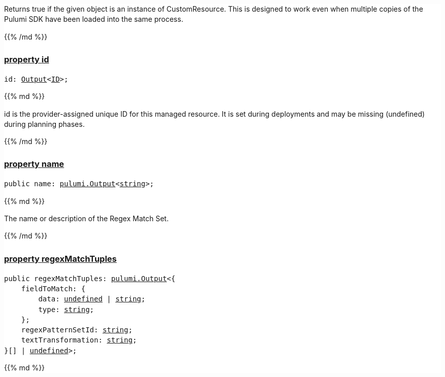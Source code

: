 
Returns true if the given object is an instance of CustomResource.  This is designed to work even when
multiple copies of the Pulumi SDK have been loaded into the same process.

{{% /md %}}
</div>
<h3 class="pdoc-member-header" id="RegexMatchSet-id">
<a class="pdoc-child-name" href="https://github.com/pulumi/pulumi-aws/blob/4587f51e21d4082d41ef2a51683fba5eef224c5b/sdk/nodejs/node_modules/@pulumi/pulumi/resource.d.ts#L102">property <b>id</b></a>
</h3>
<div class="pdoc-member-contents">
<pre class="highlight"><span class='kd'></span>id: <a href='/reference/pkg/nodejs/pulumi/pulumi/#Output'>Output</a>&lt;<a href='/reference/pkg/nodejs/pulumi/pulumi/#ID'>ID</a>&gt;;</pre>
{{% md %}}

id is the provider-assigned unique ID for this managed resource.  It is set during
deployments and may be missing (undefined) during planning phases.

{{% /md %}}
</div>
<h3 class="pdoc-member-header" id="RegexMatchSet-name">
<a class="pdoc-child-name" href="https://github.com/pulumi/pulumi-aws/blob/4587f51e21d4082d41ef2a51683fba5eef224c5b/sdk/nodejs/wafregional/regexMatchSet.ts#L50">property <b>name</b></a>
</h3>
<div class="pdoc-member-contents">
<pre class="highlight"><span class='kd'>public </span>name: <a href='/reference/pkg/nodejs/pulumi/pulumi/#Output'>pulumi.Output</a>&lt;<span class='kd'><a href='https://developer.mozilla.org/en-US/docs/Web/JavaScript/Reference/Global_Objects/String'>string</a></span>&gt;;</pre>
{{% md %}}

The name or description of the Regex Match Set.

{{% /md %}}
</div>
<h3 class="pdoc-member-header" id="RegexMatchSet-regexMatchTuples">
<a class="pdoc-child-name" href="https://github.com/pulumi/pulumi-aws/blob/4587f51e21d4082d41ef2a51683fba5eef224c5b/sdk/nodejs/wafregional/regexMatchSet.ts#L55">property <b>regexMatchTuples</b></a>
</h3>
<div class="pdoc-member-contents">
<pre class="highlight"><span class='kd'>public </span>regexMatchTuples: <a href='/reference/pkg/nodejs/pulumi/pulumi/#Output'>pulumi.Output</a>&lt;{
    fieldToMatch: {
        data: <span class='kd'><a href='https://developer.mozilla.org/en-US/docs/Web/JavaScript/Reference/Global_Objects/undefined'>undefined</a></span> | <span class='kd'><a href='https://developer.mozilla.org/en-US/docs/Web/JavaScript/Reference/Global_Objects/String'>string</a></span>;
        type: <span class='kd'><a href='https://developer.mozilla.org/en-US/docs/Web/JavaScript/Reference/Global_Objects/String'>string</a></span>;
    };
    regexPatternSetId: <span class='kd'><a href='https://developer.mozilla.org/en-US/docs/Web/JavaScript/Reference/Global_Objects/String'>string</a></span>;
    textTransformation: <span class='kd'><a href='https://developer.mozilla.org/en-US/docs/Web/JavaScript/Reference/Global_Objects/String'>string</a></span>;
}[] | <span class='kd'><a href='https://developer.mozilla.org/en-US/docs/Web/JavaScript/Reference/Global_Objects/undefined'>undefined</a></span>&gt;;</pre>
{{% md %}}
